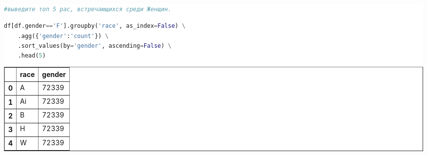 


```python
#выведите топ 5 рас, встречающихся среди Женщин.
```


```python
df[df.gender=='F'].groupby('race', as_index=False) \
    .agg({'gender':'count'}) \
    .sort_values(by='gender', ascending=False) \
    .head(5)

```




<div>
<style scoped>
    .dataframe tbody tr th:only-of-type {
        vertical-align: middle;
    }

    .dataframe tbody tr th {
        vertical-align: top;
    }

    .dataframe thead th {
        text-align: right;
    }
</style>
<table border="1" class="dataframe">
  <thead>
    <tr style="text-align: right;">
      <th></th>
      <th>race</th>
      <th>gender</th>
    </tr>
  </thead>
  <tbody>
    <tr>
      <th>0</th>
      <td>A</td>
      <td>72339</td>
    </tr>
    <tr>
      <th>1</th>
      <td>Ai</td>
      <td>72339</td>
    </tr>
    <tr>
      <th>2</th>
      <td>B</td>
      <td>72339</td>
    </tr>
    <tr>
      <th>3</th>
      <td>H</td>
      <td>72339</td>
    </tr>
    <tr>
      <th>4</th>
      <td>W</td>
      <td>72339</td>
    </tr>
  </tbody>
</table>